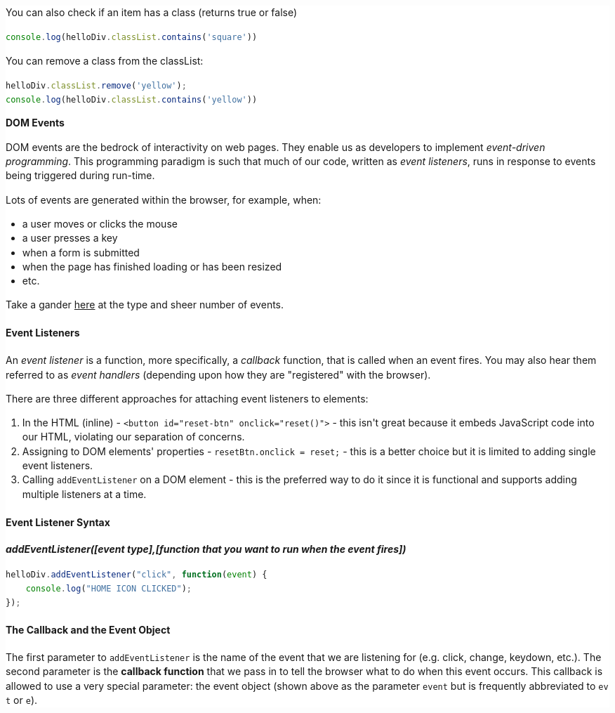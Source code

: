 You can also check if an item has a class (returns true or false)

```js
console.log(helloDiv.classList.contains('square'))
```

You can remove a class from the classList:

```js
helloDiv.classList.remove('yellow');
console.log(helloDiv.classList.contains('yellow'))
```

**DOM Events**

DOM events are the bedrock of interactivity on web pages. They enable us as developers to implement _event-driven programming_. This programming paradigm is such that much of our code, written as _event listeners_, runs in response to events being triggered during run-time.

Lots of events are generated within the browser, for example, when:
* a user moves or clicks the mouse
* a user presses a key
* when a form is submitted
* when the page has finished loading or has been resized
* etc.

Take a gander [here](https://developer.mozilla.org/en-US/docs/Web/Events) at the type and sheer number of events.

#### Event Listeners

An _event listener_ is a function, more specifically, a _callback_ function, that is called when an event fires. You may also hear them referred to as _event handlers_ (depending upon how they are "registered" with the browser).

There are three different approaches for attaching event listeners to elements:
1. In the HTML (inline) - `<button id="reset-btn" onclick="reset()">` - this isn't great because it embeds JavaScript code into our HTML, violating our separation of concerns.
2. Assigning to DOM elements' properties - `resetBtn.onclick = reset;` - this is a better choice but it is limited to adding single event listeners. 
3. Calling `addEventListener` on a DOM element - this is the preferred way to do it since it is functional and supports adding multiple listeners at a time.

#### Event Listener Syntax

***addEventListener([event type],[function that you want to run when the event fires])***

```js
helloDiv.addEventListener("click", function(event) {
	console.log("HOME ICON CLICKED");
});
```

#### The Callback and the Event Object

The first parameter to `addEventListener` is the name of the event that we are listening for (e.g. click, change, keydown, etc.). The second parameter is the **callback function** that we pass in to tell the browser what to do when this event occurs. This callback is allowed to use a very special parameter: the event object (shown above as the parameter `event` but is frequently abbreviated to `evt` or `e`).
